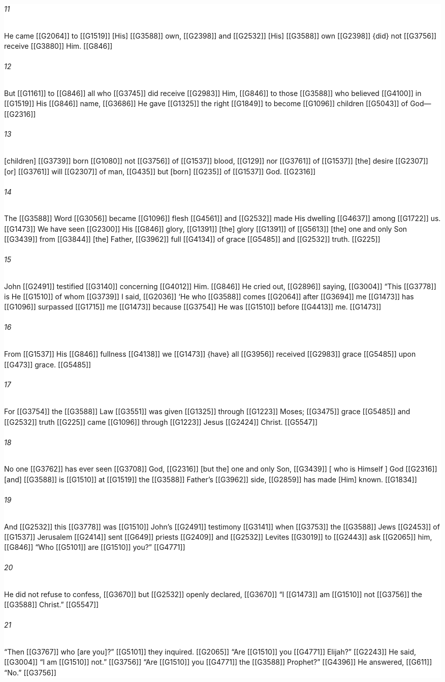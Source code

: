 ###### 11
He came [[G2064]] to [[G1519]] [His] [[G3588]] own, [[G2398]] and [[G2532]] [His] [[G3588]] own [[G2398]] {did} not [[G3756]] receive [[G3880]] Him. [[G846]]

###### 12
But [[G1161]] to [[G846]] all who [[G3745]] did receive [[G2983]] Him, [[G846]] to those [[G3588]] who believed [[G4100]] in [[G1519]] His [[G846]] name, [[G3686]] He gave [[G1325]] the right [[G1849]] to become [[G1096]] children [[G5043]] of God— [[G2316]]

###### 13
[children] [[G3739]] born [[G1080]] not [[G3756]] of [[G1537]] blood, [[G129]] nor [[G3761]] of [[G1537]] [the] desire [[G2307]] [or] [[G3761]] will [[G2307]] of man, [[G435]] but [born] [[G235]] of [[G1537]] God. [[G2316]]

###### 14
The [[G3588]] Word [[G3056]] became [[G1096]] flesh [[G4561]] and [[G2532]] made His dwelling [[G4637]] among [[G1722]] us. [[G1473]] We have seen [[G2300]] His [[G846]] glory, [[G1391]] [the] glory [[G1391]] of [[G5613]] [the] one and only Son [[G3439]] from [[G3844]] [the] Father, [[G3962]] full [[G4134]] of grace [[G5485]] and [[G2532]] truth. [[G225]]

###### 15
John [[G2491]] testified [[G3140]] concerning [[G4012]] Him. [[G846]] He cried out, [[G2896]] saying, [[G3004]] “This [[G3778]] is He [[G1510]] of whom [[G3739]] I said, [[G2036]] ‘He who [[G3588]] comes [[G2064]] after [[G3694]] me [[G1473]] has [[G1096]] surpassed [[G1715]] me [[G1473]] because [[G3754]] He was [[G1510]] before [[G4413]] me. [[G1473]]

###### 16
From [[G1537]] His [[G846]] fullness [[G4138]] we [[G1473]] {have} all [[G3956]] received [[G2983]] grace [[G5485]] upon [[G473]] grace. [[G5485]]

###### 17
For [[G3754]] the [[G3588]] Law [[G3551]] was given [[G1325]] through [[G1223]] Moses; [[G3475]] grace [[G5485]] and [[G2532]] truth [[G225]] came [[G1096]] through [[G1223]] Jesus [[G2424]] Christ. [[G5547]]

###### 18
No one [[G3762]] has ever seen [[G3708]] God, [[G2316]] [but the] one and only Son, [[G3439]] [ who is Himself ] God [[G2316]] [and] [[G3588]] is [[G1510]] at [[G1519]] the [[G3588]] Father’s [[G3962]] side, [[G2859]] has made [Him] known. [[G1834]]

###### 19
And [[G2532]] this [[G3778]] was [[G1510]] John’s [[G2491]] testimony [[G3141]] when [[G3753]] the [[G3588]] Jews [[G2453]] of [[G1537]] Jerusalem [[G2414]] sent [[G649]] priests [[G2409]] and [[G2532]] Levites [[G3019]] to [[G2443]] ask [[G2065]] him, [[G846]] “Who [[G5101]] are [[G1510]] you?” [[G4771]]

###### 20
He did not refuse to confess, [[G3670]] but [[G2532]] openly declared, [[G3670]] “I [[G1473]] am [[G1510]] not [[G3756]] the [[G3588]] Christ.” [[G5547]]

###### 21
“Then [[G3767]] who [are you]?” [[G5101]] they inquired. [[G2065]] “Are [[G1510]] you [[G4771]] Elijah?” [[G2243]] He said, [[G3004]] “I am [[G1510]] not.” [[G3756]] “Are [[G1510]] you [[G4771]] the [[G3588]] Prophet?” [[G4396]] He answered, [[G611]] “No.” [[G3756]]
